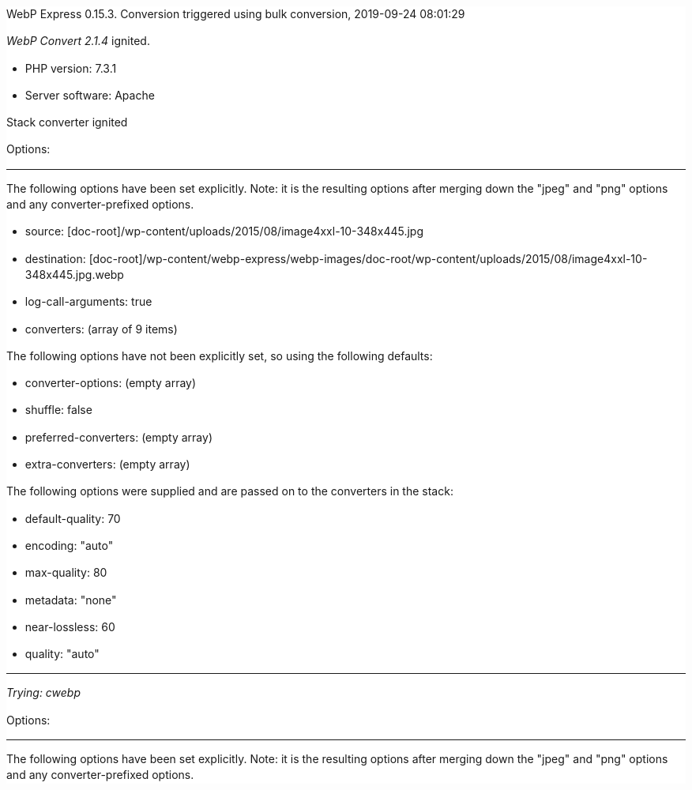 WebP Express 0.15.3. Conversion triggered using bulk conversion, 2019-09-24 08:01:29


*WebP Convert 2.1.4*  ignited.

- PHP version: 7.3.1

- Server software: Apache


Stack converter ignited


Options:

------------

The following options have been set explicitly. Note: it is the resulting options after merging down the "jpeg" and "png" options and any converter-prefixed options.

- source: [doc-root]/wp-content/uploads/2015/08/image4xxl-10-348x445.jpg

- destination: [doc-root]/wp-content/webp-express/webp-images/doc-root/wp-content/uploads/2015/08/image4xxl-10-348x445.jpg.webp

- log-call-arguments: true

- converters: (array of 9 items)


The following options have not been explicitly set, so using the following defaults:

- converter-options: (empty array)

- shuffle: false

- preferred-converters: (empty array)

- extra-converters: (empty array)


The following options were supplied and are passed on to the converters in the stack:

- default-quality: 70

- encoding: "auto"

- max-quality: 80

- metadata: "none"

- near-lossless: 60

- quality: "auto"

------------



*Trying: cwebp* 


Options:

------------

The following options have been set explicitly. Note: it is the resulting options after merging down the "jpeg" and "png" options and any converter-prefixed options.
